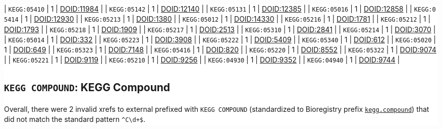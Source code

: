 | `KEGG:05410`    |              1 | [DOID:11984](http://purl.obolibrary.org/obo/DOID_11984)                                                            |
| `KEGG:05142`    |              1 | [DOID:12140](http://purl.obolibrary.org/obo/DOID_12140)                                                            |
| `KEGG:05131`    |              1 | [DOID:12385](http://purl.obolibrary.org/obo/DOID_12385)                                                            |
| `KEGG:05016`    |              1 | [DOID:12858](http://purl.obolibrary.org/obo/DOID_12858)                                                            |
| `KEGG:05414`    |              1 | [DOID:12930](http://purl.obolibrary.org/obo/DOID_12930)                                                            |
| `KEGG:05213`    |              1 | [DOID:1380](http://purl.obolibrary.org/obo/DOID_1380)                                                              |
| `KEGG:05012`    |              1 | [DOID:14330](http://purl.obolibrary.org/obo/DOID_14330)                                                            |
| `KEGG:05216`    |              1 | [DOID:1781](http://purl.obolibrary.org/obo/DOID_1781)                                                              |
| `KEGG:05212`    |              1 | [DOID:1793](http://purl.obolibrary.org/obo/DOID_1793)                                                              |
| `KEGG:05218`    |              1 | [DOID:1909](http://purl.obolibrary.org/obo/DOID_1909)                                                              |
| `KEGG:05217`    |              1 | [DOID:2513](http://purl.obolibrary.org/obo/DOID_2513)                                                              |
| `KEGG:05310`    |              1 | [DOID:2841](http://purl.obolibrary.org/obo/DOID_2841)                                                              |
| `KEGG:05214`    |              1 | [DOID:3070](http://purl.obolibrary.org/obo/DOID_3070)                                                              |
| `KEGG:05014`    |              1 | [DOID:332](http://purl.obolibrary.org/obo/DOID_332)                                                                |
| `KEGG:05223`    |              1 | [DOID:3908](http://purl.obolibrary.org/obo/DOID_3908)                                                              |
| `KEGG:05222`    |              1 | [DOID:5409](http://purl.obolibrary.org/obo/DOID_5409)                                                              |
| `KEGG:05340`    |              1 | [DOID:612](http://purl.obolibrary.org/obo/DOID_612)                                                                |
| `KEGG:05020`    |              1 | [DOID:649](http://purl.obolibrary.org/obo/DOID_649)                                                                |
| `KEGG:05323`    |              1 | [DOID:7148](http://purl.obolibrary.org/obo/DOID_7148)                                                              |
| `KEGG:05416`    |              1 | [DOID:820](http://purl.obolibrary.org/obo/DOID_820)                                                                |
| `KEGG:05220`    |              1 | [DOID:8552](http://purl.obolibrary.org/obo/DOID_8552)                                                              |
| `KEGG:05322`    |              1 | [DOID:9074](http://purl.obolibrary.org/obo/DOID_9074)                                                              |
| `KEGG:05221`    |              1 | [DOID:9119](http://purl.obolibrary.org/obo/DOID_9119)                                                              |
| `KEGG:05210`    |              1 | [DOID:9256](http://purl.obolibrary.org/obo/DOID_9256)                                                              |
| `KEGG:04930`    |              1 | [DOID:9352](http://purl.obolibrary.org/obo/DOID_9352)                                                              |
| `KEGG:04940`    |              1 | [DOID:9744](http://purl.obolibrary.org/obo/DOID_9744)                                                              |

## `KEGG COMPOUND`: KEGG Compound

Overall, there were 2 invalid
xrefs to external prefixed with `KEGG COMPOUND` (standardized to Bioregistry
prefix [`kegg.compound`](https://bioregistry.io/kegg.compound)) that
did not match the standard pattern `^C\d+$`.
